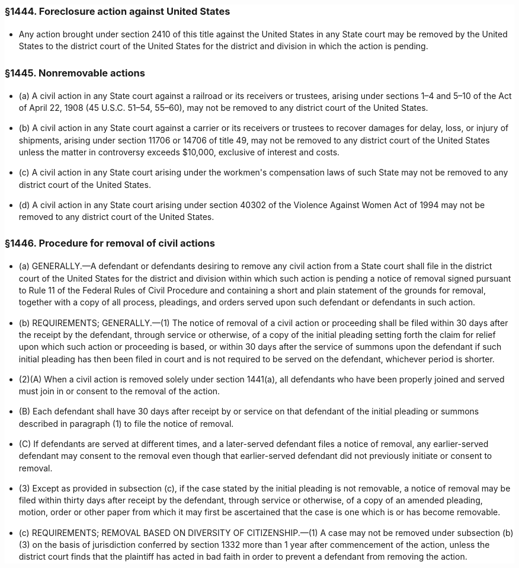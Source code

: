 ### §1444. Foreclosure action against United States
* Any action brought under section 2410 of this title against the United States in any State court may be removed by the United States to the district court of the United States for the district and division in which the action is pending.

### §1445. Nonremovable actions
* (a) A civil action in any State court against a railroad or its receivers or trustees, arising under sections 1–4 and 5–10 of the Act of April 22, 1908 (45 U.S.C. 51–54, 55–60), may not be removed to any district court of the United States.

* (b) A civil action in any State court against a carrier or its receivers or trustees to recover damages for delay, loss, or injury of shipments, arising under section 11706 or 14706 of title 49, may not be removed to any district court of the United States unless the matter in controversy exceeds $10,000, exclusive of interest and costs.

* (c) A civil action in any State court arising under the workmen's compensation laws of such State may not be removed to any district court of the United States.

* (d) A civil action in any State court arising under section 40302 of the Violence Against Women Act of 1994 may not be removed to any district court of the United States.

### §1446. Procedure for removal of civil actions
* (a) GENERALLY.—A defendant or defendants desiring to remove any civil action from a State court shall file in the district court of the United States for the district and division within which such action is pending a notice of removal signed pursuant to Rule 11 of the Federal Rules of Civil Procedure and containing a short and plain statement of the grounds for removal, together with a copy of all process, pleadings, and orders served upon such defendant or defendants in such action.

* (b) REQUIREMENTS; GENERALLY.—(1) The notice of removal of a civil action or proceeding shall be filed within 30 days after the receipt by the defendant, through service or otherwise, of a copy of the initial pleading setting forth the claim for relief upon which such action or proceeding is based, or within 30 days after the service of summons upon the defendant if such initial pleading has then been filed in court and is not required to be served on the defendant, whichever period is shorter.

* (2)(A) When a civil action is removed solely under section 1441(a), all defendants who have been properly joined and served must join in or consent to the removal of the action.

* (B) Each defendant shall have 30 days after receipt by or service on that defendant of the initial pleading or summons described in paragraph (1) to file the notice of removal.

* (C) If defendants are served at different times, and a later-served defendant files a notice of removal, any earlier-served defendant may consent to the removal even though that earlier-served defendant did not previously initiate or consent to removal.

* (3) Except as provided in subsection (c), if the case stated by the initial pleading is not removable, a notice of removal may be filed within thirty days after receipt by the defendant, through service or otherwise, of a copy of an amended pleading, motion, order or other paper from which it may first be ascertained that the case is one which is or has become removable.

* (c) REQUIREMENTS; REMOVAL BASED ON DIVERSITY OF CITIZENSHIP.—(1) A case may not be removed under subsection (b)(3) on the basis of jurisdiction conferred by section 1332 more than 1 year after commencement of the action, unless the district court finds that the plaintiff has acted in bad faith in order to prevent a defendant from removing the action.
